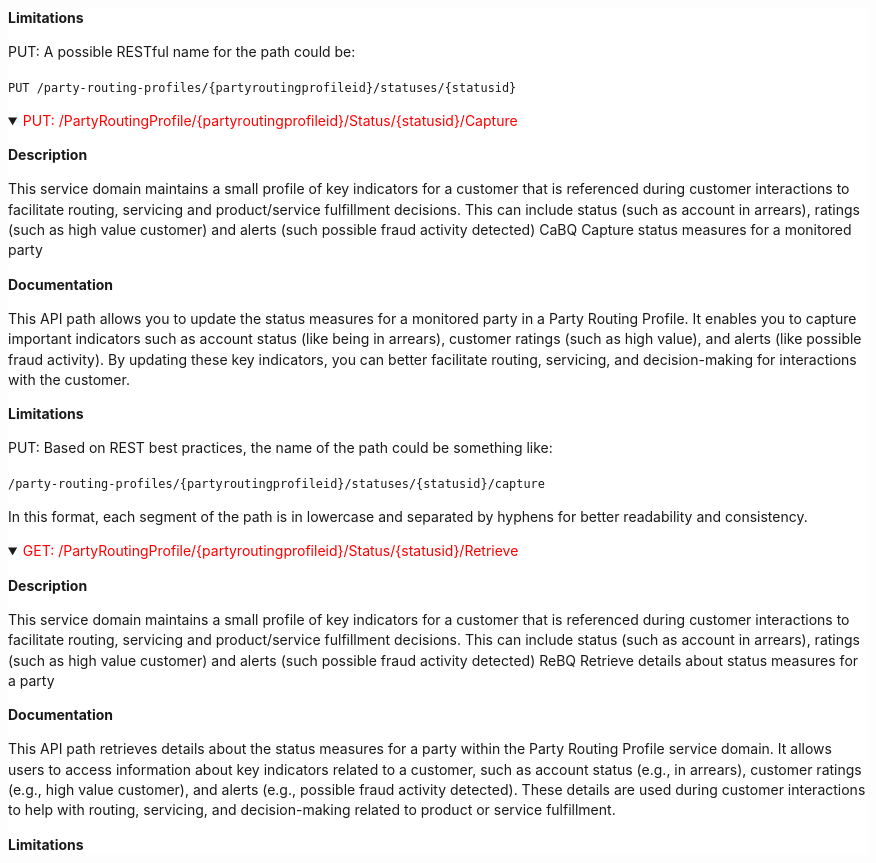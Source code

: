   **Limitations**

  PUT: A possible RESTful name for the path could be:

`PUT /party-routing-profiles/{partyroutingprofileid}/statuses/{statusid}`

</details>

<details open>
  <summary><span style='color:red;'>PUT: /PartyRoutingProfile/{partyroutingprofileid}/Status/{statusid}/Capture</span></summary>

  **Description**

  This service domain maintains a small profile of key indicators for a customer that is referenced during customer interactions to facilitate routing, servicing and product/service fulfillment decisions. This can include status (such as account in arrears), ratings (such as high value customer) and alerts (such possible fraud activity detected) CaBQ Capture status measures for a monitored party

  **Documentation**

  This API path allows you to update the status measures for a monitored party in a Party Routing Profile. It enables you to capture important indicators such as account status (like being in arrears), customer ratings (such as high value), and alerts (like possible fraud activity). By updating these key indicators, you can better facilitate routing, servicing, and decision-making for interactions with the customer.

  **Limitations**

  PUT: Based on REST best practices, the name of the path could be something like:

`/party-routing-profiles/{partyroutingprofileid}/statuses/{statusid}/capture`

In this format, each segment of the path is in lowercase and separated by hyphens for better readability and consistency.

</details>

<details open>
  <summary><span style='color:red;'>GET: /PartyRoutingProfile/{partyroutingprofileid}/Status/{statusid}/Retrieve</span></summary>

  **Description**

  This service domain maintains a small profile of key indicators for a customer that is referenced during customer interactions to facilitate routing, servicing and product/service fulfillment decisions. This can include status (such as account in arrears), ratings (such as high value customer) and alerts (such possible fraud activity detected) ReBQ Retrieve details about status measures for a party

  **Documentation**

  This API path retrieves details about the status measures for a party within the Party Routing Profile service domain. It allows users to access information about key indicators related to a customer, such as account status (e.g., in arrears), customer ratings (e.g., high value customer), and alerts (e.g., possible fraud activity detected). These details are used during customer interactions to help with routing, servicing, and decision-making related to product or service fulfillment.

  **Limitations**
